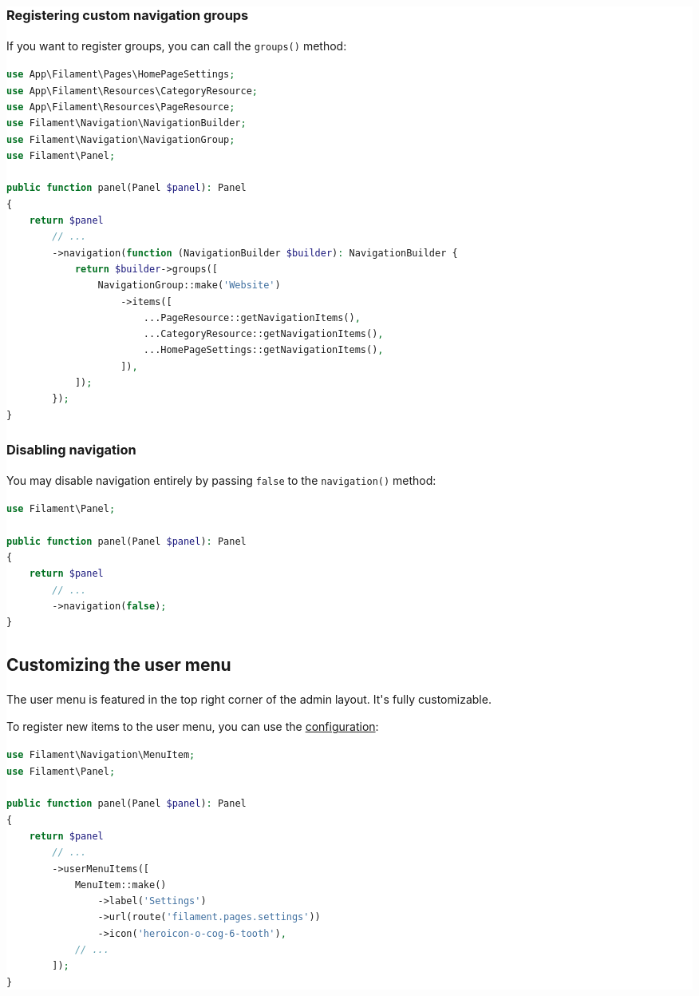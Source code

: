 ### Registering custom navigation groups

If you want to register groups, you can call the `groups()` method:

```php
use App\Filament\Pages\HomePageSettings;
use App\Filament\Resources\CategoryResource;
use App\Filament\Resources\PageResource;
use Filament\Navigation\NavigationBuilder;
use Filament\Navigation\NavigationGroup;
use Filament\Panel;

public function panel(Panel $panel): Panel
{
    return $panel
        // ...
        ->navigation(function (NavigationBuilder $builder): NavigationBuilder {
            return $builder->groups([
                NavigationGroup::make('Website')
                    ->items([
                        ...PageResource::getNavigationItems(),
                        ...CategoryResource::getNavigationItems(),
                        ...HomePageSettings::getNavigationItems(),
                    ]),
            ]);
        });
}
```

### Disabling navigation

You may disable navigation entirely by passing `false` to the `navigation()` method:

```php
use Filament\Panel;

public function panel(Panel $panel): Panel
{
    return $panel
        // ...
        ->navigation(false);
}
```

## Customizing the user menu

The user menu is featured in the top right corner of the admin layout. It's fully customizable.

To register new items to the user menu, you can use the [configuration](configuration):

```php
use Filament\Navigation\MenuItem;
use Filament\Panel;

public function panel(Panel $panel): Panel
{
    return $panel
        // ...
        ->userMenuItems([
            MenuItem::make()
                ->label('Settings')
                ->url(route('filament.pages.settings'))
                ->icon('heroicon-o-cog-6-tooth'),
            // ...
        ]);
}
```
